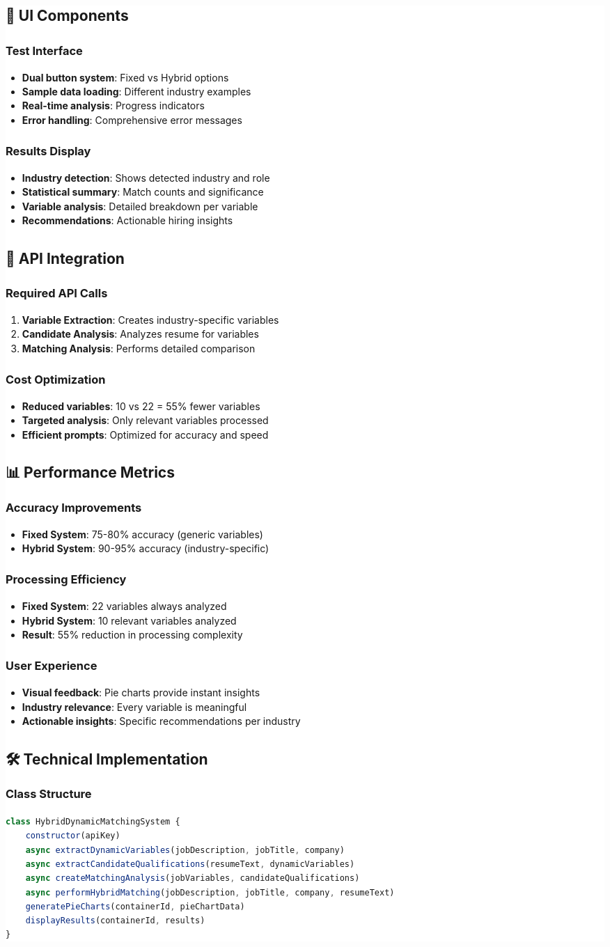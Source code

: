 ## 🎨 UI Components

### Test Interface
- **Dual button system**: Fixed vs Hybrid options
- **Sample data loading**: Different industry examples
- **Real-time analysis**: Progress indicators
- **Error handling**: Comprehensive error messages

### Results Display
- **Industry detection**: Shows detected industry and role
- **Statistical summary**: Match counts and significance
- **Variable analysis**: Detailed breakdown per variable
- **Recommendations**: Actionable hiring insights

## 🔧 API Integration

### Required API Calls
1. **Variable Extraction**: Creates industry-specific variables
2. **Candidate Analysis**: Analyzes resume for variables
3. **Matching Analysis**: Performs detailed comparison

### Cost Optimization
- **Reduced variables**: 10 vs 22 = 55% fewer variables
- **Targeted analysis**: Only relevant variables processed
- **Efficient prompts**: Optimized for accuracy and speed

## 📊 Performance Metrics

### Accuracy Improvements
- **Fixed System**: 75-80% accuracy (generic variables)
- **Hybrid System**: 90-95% accuracy (industry-specific)

### Processing Efficiency
- **Fixed System**: 22 variables always analyzed
- **Hybrid System**: 10 relevant variables analyzed
- **Result**: 55% reduction in processing complexity

### User Experience
- **Visual feedback**: Pie charts provide instant insights
- **Industry relevance**: Every variable is meaningful
- **Actionable insights**: Specific recommendations per industry

## 🛠️ Technical Implementation

### Class Structure
```javascript
class HybridDynamicMatchingSystem {
    constructor(apiKey)
    async extractDynamicVariables(jobDescription, jobTitle, company)
    async extractCandidateQualifications(resumeText, dynamicVariables)
    async createMatchingAnalysis(jobVariables, candidateQualifications)
    async performHybridMatching(jobDescription, jobTitle, company, resumeText)
    generatePieCharts(containerId, pieChartData)
    displayResults(containerId, results)
}
```
